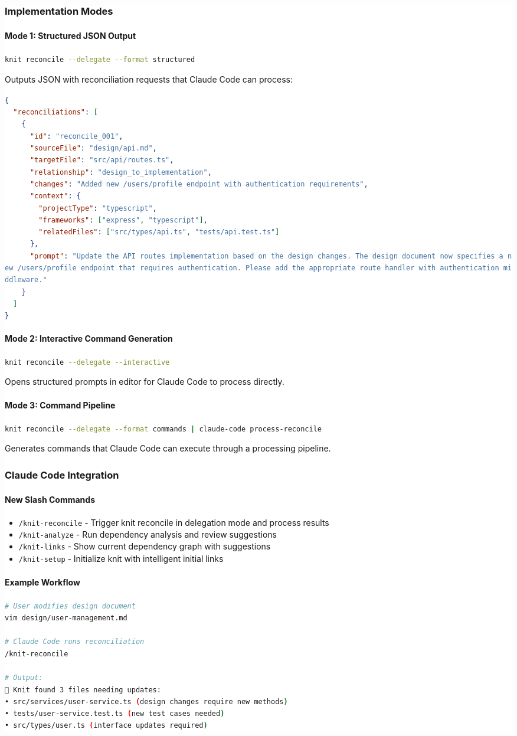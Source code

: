 ### Implementation Modes

#### Mode 1: Structured JSON Output
```bash
knit reconcile --delegate --format structured
```

Outputs JSON with reconciliation requests that Claude Code can process:
```json
{
  "reconciliations": [
    {
      "id": "reconcile_001",
      "sourceFile": "design/api.md",
      "targetFile": "src/api/routes.ts",
      "relationship": "design_to_implementation",
      "changes": "Added new /users/profile endpoint with authentication requirements",
      "context": {
        "projectType": "typescript",
        "frameworks": ["express", "typescript"],
        "relatedFiles": ["src/types/api.ts", "tests/api.test.ts"]
      },
      "prompt": "Update the API routes implementation based on the design changes. The design document now specifies a new /users/profile endpoint that requires authentication. Please add the appropriate route handler with authentication middleware."
    }
  ]
}
```

#### Mode 2: Interactive Command Generation
```bash
knit reconcile --delegate --interactive
```

Opens structured prompts in editor for Claude Code to process directly.

#### Mode 3: Command Pipeline
```bash
knit reconcile --delegate --format commands | claude-code process-reconcile
```

Generates commands that Claude Code can execute through a processing pipeline.

### Claude Code Integration

#### New Slash Commands
- `/knit-reconcile` - Trigger knit reconcile in delegation mode and process results
- `/knit-analyze` - Run dependency analysis and review suggestions
- `/knit-links` - Show current dependency graph with suggestions
- `/knit-setup` - Initialize knit with intelligent initial links

#### Example Workflow
```bash
# User modifies design document
vim design/user-management.md

# Claude Code runs reconciliation
/knit-reconcile

# Output:
🔄 Knit found 3 files needing updates:
• src/services/user-service.ts (design changes require new methods)
• tests/user-service.test.ts (new test cases needed)
• src/types/user.ts (interface updates required)

```
